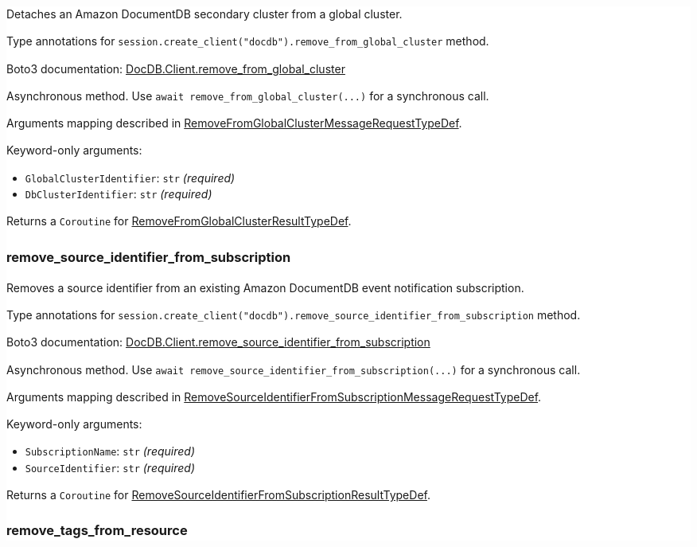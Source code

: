 Detaches an Amazon DocumentDB secondary cluster from a global cluster.

Type annotations for
`session.create_client("docdb").remove_from_global_cluster` method.

Boto3 documentation:
[DocDB.Client.remove_from_global_cluster](https://boto3.amazonaws.com/v1/documentation/api/latest/reference/services/docdb.html#DocDB.Client.remove_from_global_cluster)

Asynchronous method. Use `await remove_from_global_cluster(...)` for a
synchronous call.

Arguments mapping described in
[RemoveFromGlobalClusterMessageRequestTypeDef](./type_defs.md#removefromglobalclustermessagerequesttypedef).

Keyword-only arguments:

- `GlobalClusterIdentifier`: `str` *(required)*
- `DbClusterIdentifier`: `str` *(required)*

Returns a `Coroutine` for
[RemoveFromGlobalClusterResultTypeDef](./type_defs.md#removefromglobalclusterresulttypedef).

<a id="remove_source_identifier_from_subscription"></a>

### remove_source_identifier_from_subscription

Removes a source identifier from an existing Amazon DocumentDB event
notification subscription.

Type annotations for
`session.create_client("docdb").remove_source_identifier_from_subscription`
method.

Boto3 documentation:
[DocDB.Client.remove_source_identifier_from_subscription](https://boto3.amazonaws.com/v1/documentation/api/latest/reference/services/docdb.html#DocDB.Client.remove_source_identifier_from_subscription)

Asynchronous method. Use
`await remove_source_identifier_from_subscription(...)` for a synchronous call.

Arguments mapping described in
[RemoveSourceIdentifierFromSubscriptionMessageRequestTypeDef](./type_defs.md#removesourceidentifierfromsubscriptionmessagerequesttypedef).

Keyword-only arguments:

- `SubscriptionName`: `str` *(required)*
- `SourceIdentifier`: `str` *(required)*

Returns a `Coroutine` for
[RemoveSourceIdentifierFromSubscriptionResultTypeDef](./type_defs.md#removesourceidentifierfromsubscriptionresulttypedef).

<a id="remove_tags_from_resource"></a>

### remove_tags_from_resource
